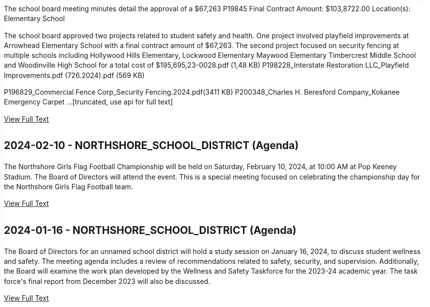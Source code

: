 The school board meeting minutes detail the approval of a $67,263 P19845
Final Contract Amount: $103,8722.00
Location(s):  Elementary School



The school board approved two projects related to student safety and health. One project involved playfield improvements at Arrowhead Elementary School with a final contract amount of $67,263. The second project focused on security fencing at multiple schools including Hollywood Hills Elementary, Lockwood Elementary Maywood Elementary Timbercrest Middle School and Woodinville High School for a total cost of $195,695,23-0028.pdf (1,48 KB)
P198228_Interstate Restoration LLC_Playfield Improvements.pdf (726.2024).pdf (569 KB)

P196829_Commercial Fence Corp_Security Fencing.2024.pdf(3411 KB)
P200348_Charles H. Beresford Company_Kokanee Emergency Carpet ...[truncated, use api for full text]

[View Full Text](https://raw.githubusercontent.com/civiclensllc/WashingtonStateSchoolBoardExplorer/refs/heads/main/data/countries/usa/states/wa/counties/snohomish/school_boards/northshore_school_district/2024/2024-02-26-agenda.txt)

## 2024-02-10 - NORTHSHORE_SCHOOL_DISTRICT (Agenda)

The Northshore Girls Flag Football Championship will be held on Saturday, February 10, 2024, at 10:00 AM at Pop Keeney Stadium.  The Board of Directors will attend the event. This is a special meeting focused on celebrating the championship day for the Northshore Girls Flag Football team.

[View Full Text](https://raw.githubusercontent.com/civiclensllc/WashingtonStateSchoolBoardExplorer/refs/heads/main/data/countries/usa/states/wa/counties/snohomish/school_boards/northshore_school_district/2024/2024-02-10-agenda.txt)

## 2024-01-16 - NORTHSHORE_SCHOOL_DISTRICT (Agenda)

The Board of Directors for an unnamed school district will hold a study session on January 16, 2024, to discuss student wellness and safety.  The meeting agenda includes a review of recommendations related to safety, security, and supervision. Additionally, the Board will examine the work plan developed by the Wellness and Safety Taskforce for the 2023-24 academic year. The task force's final report from December 2023 will also be discussed.

[View Full Text](https://raw.githubusercontent.com/civiclensllc/WashingtonStateSchoolBoardExplorer/refs/heads/main/data/countries/usa/states/wa/counties/snohomish/school_boards/northshore_school_district/2024/2024-01-16-agenda.txt)

